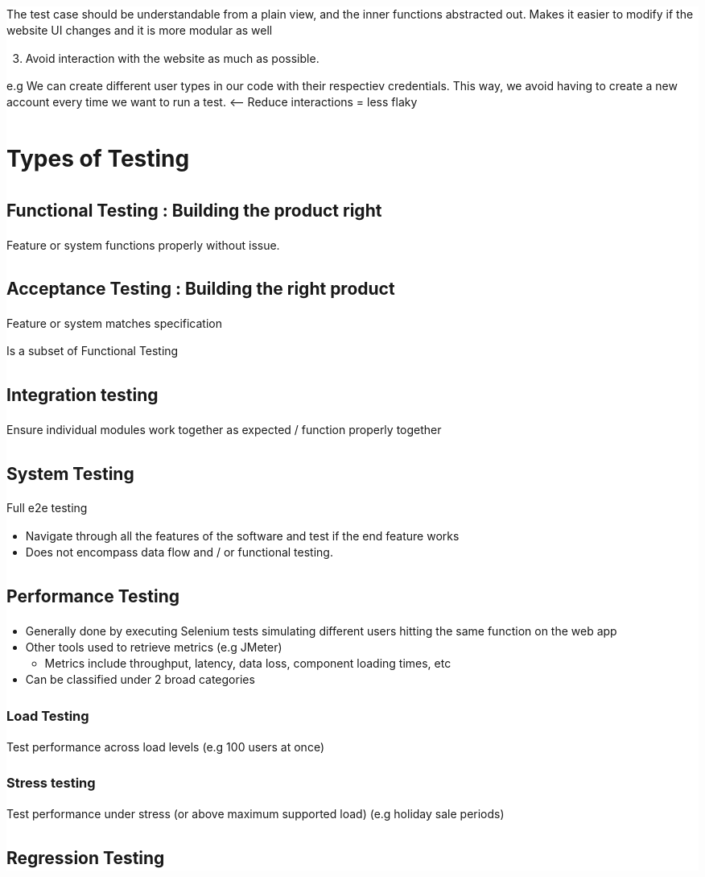 The test case should be understandable from a plain view, and the inner functions abstracted out. Makes it easier to modify if the website UI changes
and it is more modular as well 

3. Avoid interaction with the website as much as possible.

e.g We can create different user types in our code with their respectiev credentials. This way, we avoid having to
create a new account every time we want to run a test. <-- Reduce interactions = less flaky


# Types of Testing

## Functional Testing : Building the product **right**

Feature or system functions properly without issue.

## Acceptance Testing : Building the **right** product

Feature or system matches specification

Is a subset of Functional Testing

## Integration testing

Ensure individual modules work together as expected / function properly together

## System Testing

Full e2e testing
- Navigate through all the features of the software and test if the end feature works
- Does not encompass data flow and / or functional testing.

## Performance Testing

- Generally done by executing Selenium tests simulating different users hitting the same function on the web app
- Other tools used to retrieve metrics (e.g JMeter)
	- Metrics include throughput, latency, data loss, component loading times, etc
- Can be classified under 2 broad categories

### Load Testing

Test performance across load levels (e.g 100 users at once)

### Stress testing

Test performance under stress (or above maximum supported load) (e.g holiday sale periods)

## Regression Testing

